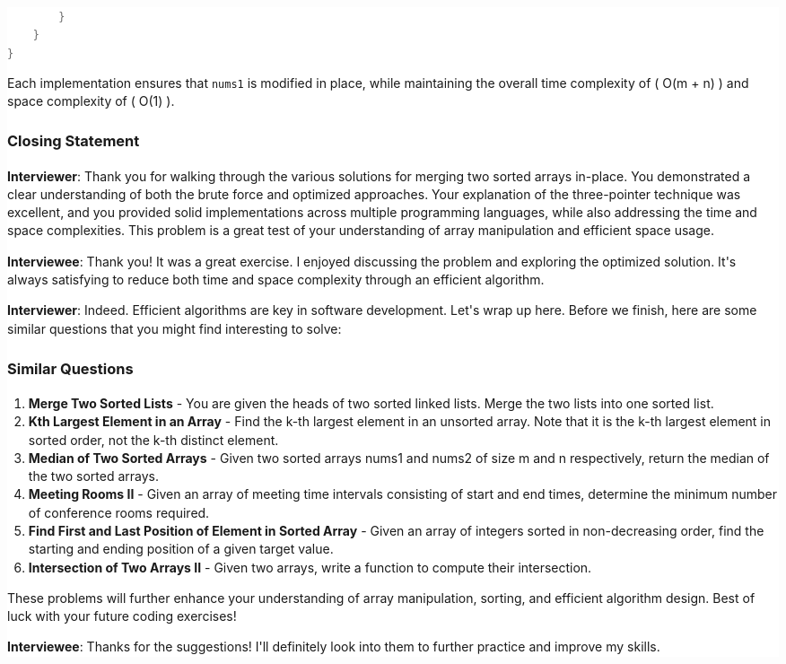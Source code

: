 ```rust
        }
    }
}
```

Each implementation ensures that `nums1` is modified in place, while maintaining the overall time complexity of \( O(m + n) \) and space complexity of \( O(1) \).


### Closing Statement

**Interviewer**: Thank you for walking through the various solutions for merging two sorted arrays in-place. You demonstrated a clear understanding of both the brute force and optimized approaches. Your explanation of the three-pointer technique was excellent, and you provided solid implementations across multiple programming languages, while also addressing the time and space complexities. This problem is a great test of your understanding of array manipulation and efficient space usage.

**Interviewee**: Thank you! It was a great exercise. I enjoyed discussing the problem and exploring the optimized solution. It's always satisfying to reduce both time and space complexity through an efficient algorithm.

**Interviewer**: Indeed. Efficient algorithms are key in software development. Let's wrap up here. Before we finish, here are some similar questions that you might find interesting to solve:

### Similar Questions

1. **Merge Two Sorted Lists** - You are given the heads of two sorted linked lists. Merge the two lists into one sorted list.
2. **Kth Largest Element in an Array** - Find the k-th largest element in an unsorted array. Note that it is the k-th largest element in sorted order, not the k-th distinct element.
3. **Median of Two Sorted Arrays** - Given two sorted arrays nums1 and nums2 of size m and n respectively, return the median of the two sorted arrays.
4. **Meeting Rooms II** - Given an array of meeting time intervals consisting of start and end times, determine the minimum number of conference rooms required.
5. **Find First and Last Position of Element in Sorted Array** - Given an array of integers sorted in non-decreasing order, find the starting and ending position of a given target value.
6. **Intersection of Two Arrays II** - Given two arrays, write a function to compute their intersection.

These problems will further enhance your understanding of array manipulation, sorting, and efficient algorithm design. Best of luck with your future coding exercises!

**Interviewee**: Thanks for the suggestions! I'll definitely look into them to further practice and improve my skills.